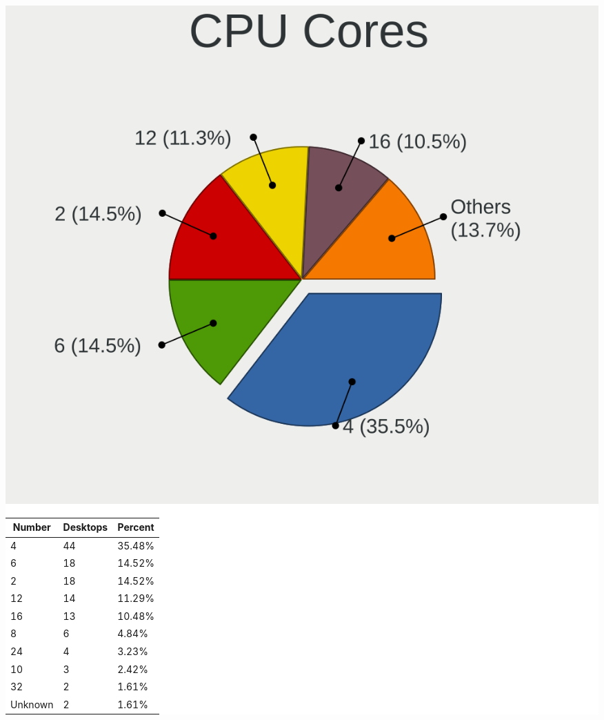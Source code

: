![CPU Cores](./images/pie_chart_bsd/cpu_cores.svg)


| Number  | Desktops | Percent |
|---------|----------|---------|
| 4       | 44       | 35.48%  |
| 6       | 18       | 14.52%  |
| 2       | 18       | 14.52%  |
| 12      | 14       | 11.29%  |
| 16      | 13       | 10.48%  |
| 8       | 6        | 4.84%   |
| 24      | 4        | 3.23%   |
| 10      | 3        | 2.42%   |
| 32      | 2        | 1.61%   |
| Unknown | 2        | 1.61%   |
